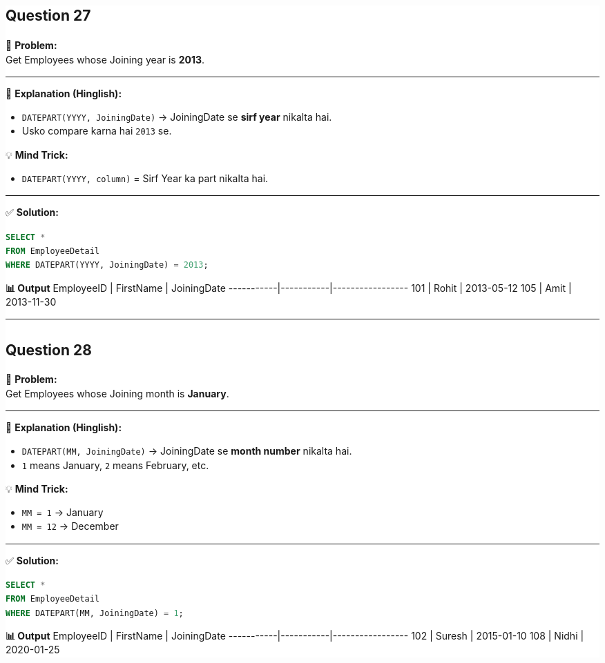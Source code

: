 ## Question 27  

📝 **Problem:**  
Get Employees whose Joining year is **2013**.  

---

🧠 **Explanation (Hinglish):**  
- `DATEPART(YYYY, JoiningDate)` → JoiningDate se **sirf year** nikalta hai.  
- Usko compare karna hai `2013` se.  

💡 **Mind Trick:**  
- `DATEPART(YYYY, column)` = Sirf Year ka part nikalta hai.  

---

✅ **Solution:**  
```sql
SELECT * 
FROM EmployeeDetail
WHERE DATEPART(YYYY, JoiningDate) = 2013;
```
**📊 Output**
EmployeeID | FirstName | JoiningDate
-----------|-----------|-----------------
101        | Rohit     | 2013-05-12
105        | Amit      | 2013-11-30


---

## Question 28  

📝 **Problem:**  
Get Employees whose Joining month is **January**.  

---

🧠 **Explanation (Hinglish):**  
- `DATEPART(MM, JoiningDate)` → JoiningDate se **month number** nikalta hai.  
- `1` means January, `2` means February, etc.  

💡 **Mind Trick:**  
- `MM = 1` → January  
- `MM = 12` → December  

---

✅ **Solution:**  
```sql
SELECT * 
FROM EmployeeDetail
WHERE DATEPART(MM, JoiningDate) = 1;
```
**📊 Output**
EmployeeID | FirstName | JoiningDate
-----------|-----------|-----------------
102        | Suresh    | 2015-01-10
108        | Nidhi     | 2020-01-25
